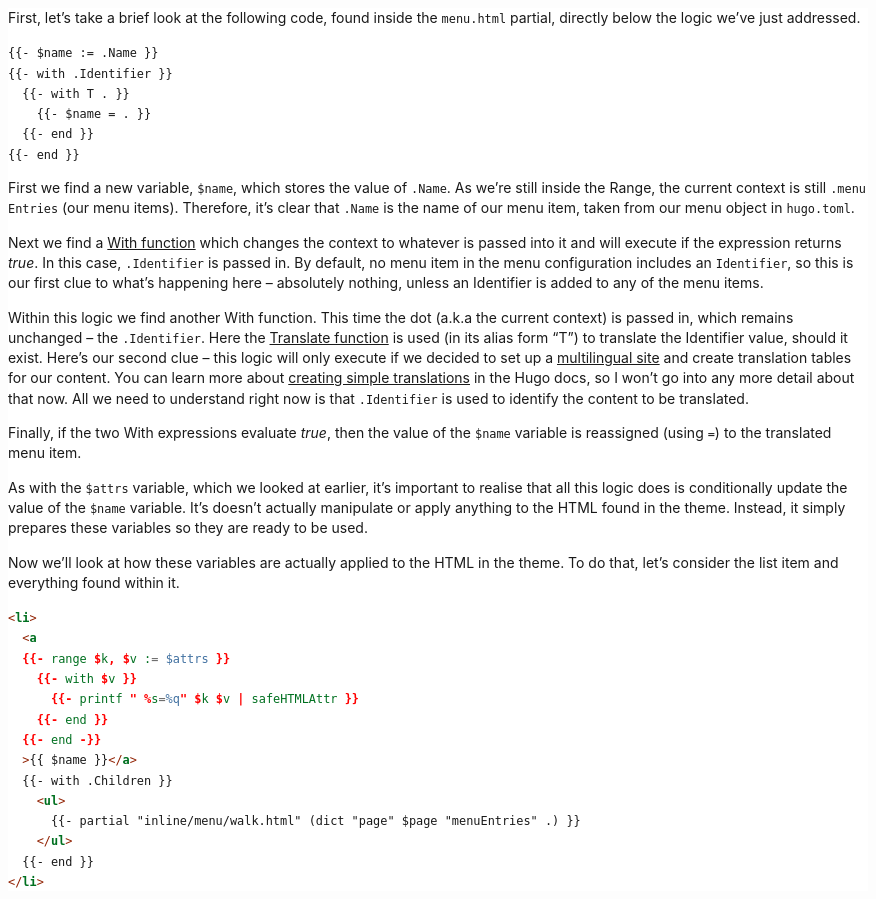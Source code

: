First, let’s take a brief look at the following code, found inside the `menu.html` partial, directly below the logic we’ve just addressed.

```
{{- $name := .Name }}
{{- with .Identifier }}
  {{- with T . }}
    {{- $name = . }}
  {{- end }}
{{- end }}
```

First we find a new variable, `$name`, which stores the value of `.Name`. As we’re still inside the Range, the current context is still `.menuEntries` (our menu items). Therefore, it’s clear that `.Name` is the name of our menu item, taken from our menu object in `hugo.toml`.

Next we find a [With function](https://gohugo.io/functions/go-template/with/) which changes the context to whatever is passed into it and will execute if the expression returns *true*. In this case, `.Identifier` is passed in. By default, no menu item in the menu configuration includes an `Identifier`, so this is our first clue to what’s happening here – absolutely nothing, unless an Identifier is added to any of the menu items.

Within this logic we find another With function. This time the dot (a.k.a the current context) is passed in, which remains unchanged – the `.Identifier`. Here the [Translate function](https://gohugo.io/functions/lang/translate/) is used (in its alias form “T”) to translate the Identifier value, should it exist. Here’s our second clue – this logic will only execute if we decided to set up a [multilingual site](https://gohugo.io/content-management/content-adapters/#multilingual-sites) and create translation tables for our content. You can learn more about [creating simple translations](https://gohugo.io/functions/lang/translate/#simple-translations) in the Hugo docs, so I won’t go into any more detail about that now. All we need to understand right now is that `.Identifier` is used to identify the content to be translated.

Finally, if the two With expressions evaluate *true*, then the value of the `$name` variable is reassigned (using `=`) to the translated menu item. 

As with the `$attrs` variable, which we looked at earlier, it’s important to realise that all this logic does is conditionally update the value of the `$name` variable. It’s doesn’t actually manipulate or apply anything to the HTML found in the theme. Instead, it simply prepares these variables so they are ready to be used.

Now we’ll look at how these variables are actually applied to the HTML in the theme. To do that, let’s consider the list item and everything found within it.

```html
<li>
  <a
  {{- range $k, $v := $attrs }}
    {{- with $v }}
      {{- printf " %s=%q" $k $v | safeHTMLAttr }}
    {{- end }}
  {{- end -}}
  >{{ $name }}</a>
  {{- with .Children }}
    <ul>
      {{- partial "inline/menu/walk.html" (dict "page" $page "menuEntries" .) }}
    </ul>
  {{- end }}
</li>
```
